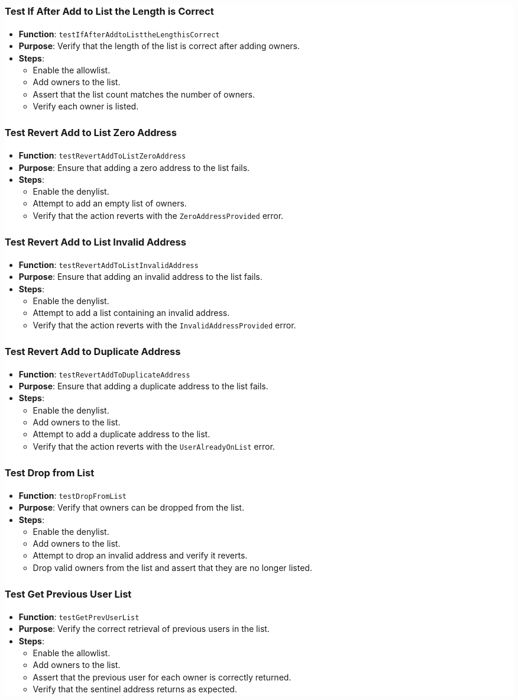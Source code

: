 ### Test If After Add to List the Length is Correct

- **Function**: `testIfAfterAddtoListtheLengthisCorrect`
- **Purpose**: Verify that the length of the list is correct after adding owners.
- **Steps**:
  - Enable the allowlist.
  - Add owners to the list.
  - Assert that the list count matches the number of owners.
  - Verify each owner is listed.

### Test Revert Add to List Zero Address

- **Function**: `testRevertAddToListZeroAddress`
- **Purpose**: Ensure that adding a zero address to the list fails.
- **Steps**:
  - Enable the denylist.
  - Attempt to add an empty list of owners.
  - Verify that the action reverts with the `ZeroAddressProvided` error.

### Test Revert Add to List Invalid Address

- **Function**: `testRevertAddToListInvalidAddress`
- **Purpose**: Ensure that adding an invalid address to the list fails.
- **Steps**:
  - Enable the denylist.
  - Attempt to add a list containing an invalid address.
  - Verify that the action reverts with the `InvalidAddressProvided` error.

### Test Revert Add to Duplicate Address

- **Function**: `testRevertAddToDuplicateAddress`
- **Purpose**: Ensure that adding a duplicate address to the list fails.
- **Steps**:
  - Enable the denylist.
  - Add owners to the list.
  - Attempt to add a duplicate address to the list.
  - Verify that the action reverts with the `UserAlreadyOnList` error.

### Test Drop from List

- **Function**: `testDropFromList`
- **Purpose**: Verify that owners can be dropped from the list.
- **Steps**:
  - Enable the denylist.
  - Add owners to the list.
  - Attempt to drop an invalid address and verify it reverts.
  - Drop valid owners from the list and assert that they are no longer listed.

### Test Get Previous User List

- **Function**: `testGetPrevUserList`
- **Purpose**: Verify the correct retrieval of previous users in the list.
- **Steps**:
  - Enable the allowlist.
  - Add owners to the list.
  - Assert that the previous user for each owner is correctly returned.
  - Verify that the sentinel address returns as expected.

